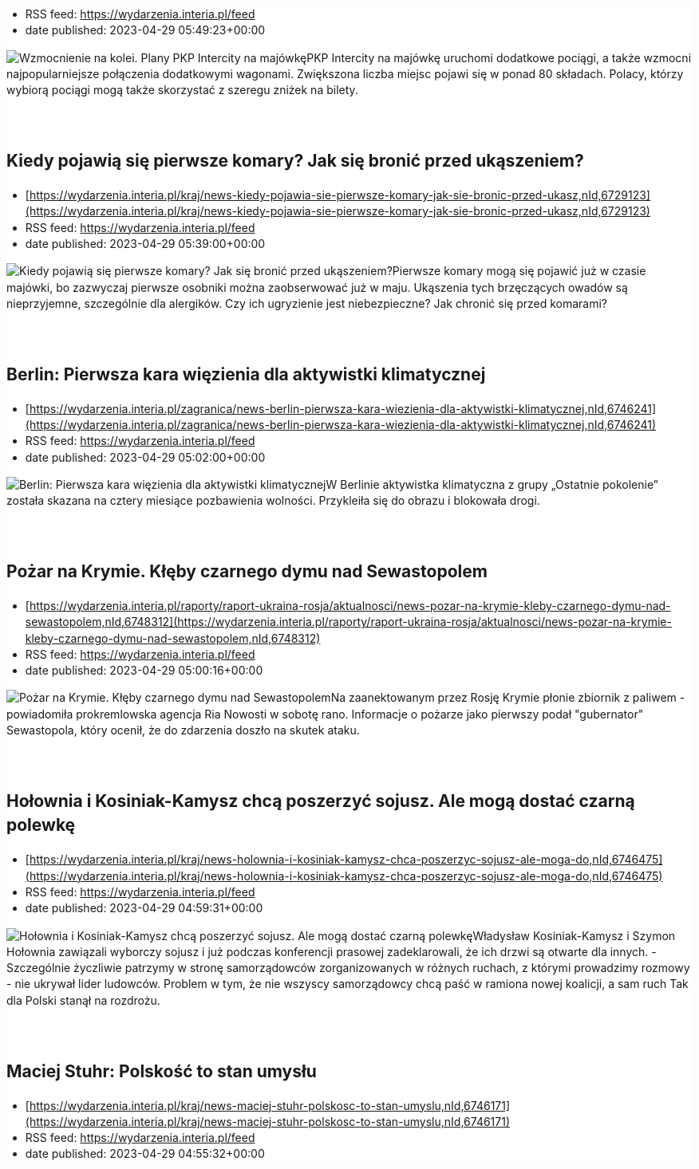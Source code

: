  - RSS feed: https://wydarzenia.interia.pl/feed
 - date published: 2023-04-29 05:49:23+00:00

<p><a href="https://wydarzenia.interia.pl/kraj/news-wzmocnienie-na-kolei-plany-pkp-intercity-na-majowke,nId,6748317"><img align="left" alt="Wzmocnienie na kolei. Plany PKP Intercity na majówkę" src="https://i.iplsc.com/wzmocnienie-na-kolei-plany-pkp-intercity-na-majowke/000H3A30VQ2113AA-C321.jpg" /></a>PKP Intercity na majówkę uruchomi dodatkowe pociągi, a także wzmocni najpopularniejsze połączenia dodatkowymi wagonami. Zwiększona liczba miejsc pojawi się w ponad 80 składach. Polacy, którzy wybiorą pociągi mogą także skorzystać z szeregu zniżek na bilety. </p><br clear="all" />

## Kiedy pojawią się pierwsze komary? Jak się bronić przed ukąszeniem?
 - [https://wydarzenia.interia.pl/kraj/news-kiedy-pojawia-sie-pierwsze-komary-jak-sie-bronic-przed-ukasz,nId,6729123](https://wydarzenia.interia.pl/kraj/news-kiedy-pojawia-sie-pierwsze-komary-jak-sie-bronic-przed-ukasz,nId,6729123)
 - RSS feed: https://wydarzenia.interia.pl/feed
 - date published: 2023-04-29 05:39:00+00:00

<p><a href="https://wydarzenia.interia.pl/kraj/news-kiedy-pojawia-sie-pierwsze-komary-jak-sie-bronic-przed-ukasz,nId,6729123"><img align="left" alt="Kiedy pojawią się pierwsze komary? Jak się bronić przed ukąszeniem?" src="https://i.iplsc.com/kiedy-pojawia-sie-pierwsze-komary-jak-sie-bronic-przed-ukasz/000AEEW72CHEJLCV-C321.jpg" /></a>Pierwsze komary mogą się pojawić już w czasie majówki, bo zazwyczaj pierwsze osobniki można zaobserwować już w maju. Ukąszenia tych brzęczących owadów są nieprzyjemne, szczególnie dla alergików. Czy ich ugryzienie jest niebezpieczne? Jak chronić się przed komarami?</p><br clear="all" />

## Berlin: Pierwsza kara więzienia dla aktywistki klimatycznej
 - [https://wydarzenia.interia.pl/zagranica/news-berlin-pierwsza-kara-wiezienia-dla-aktywistki-klimatycznej,nId,6746241](https://wydarzenia.interia.pl/zagranica/news-berlin-pierwsza-kara-wiezienia-dla-aktywistki-klimatycznej,nId,6746241)
 - RSS feed: https://wydarzenia.interia.pl/feed
 - date published: 2023-04-29 05:02:00+00:00

<p><a href="https://wydarzenia.interia.pl/zagranica/news-berlin-pierwsza-kara-wiezienia-dla-aktywistki-klimatycznej,nId,6746241"><img align="left" alt="Berlin: Pierwsza kara więzienia dla aktywistki klimatycznej" src="https://i.iplsc.com/berlin-pierwsza-kara-wiezienia-dla-aktywistki-klimatycznej/000H35JKH8R6KAT8-C321.jpg" /></a>W Berlinie aktywistka klimatyczna z grupy „Ostatnie pokolenie” została skazana na cztery miesiące pozbawienia wolności. Przykleiła się do obrazu i blokowała drogi.
</p><br clear="all" />

## Pożar na Krymie. Kłęby czarnego dymu nad Sewastopolem
 - [https://wydarzenia.interia.pl/raporty/raport-ukraina-rosja/aktualnosci/news-pozar-na-krymie-kleby-czarnego-dymu-nad-sewastopolem,nId,6748312](https://wydarzenia.interia.pl/raporty/raport-ukraina-rosja/aktualnosci/news-pozar-na-krymie-kleby-czarnego-dymu-nad-sewastopolem,nId,6748312)
 - RSS feed: https://wydarzenia.interia.pl/feed
 - date published: 2023-04-29 05:00:16+00:00

<p><a href="https://wydarzenia.interia.pl/raporty/raport-ukraina-rosja/aktualnosci/news-pozar-na-krymie-kleby-czarnego-dymu-nad-sewastopolem,nId,6748312"><img align="left" alt="Pożar na Krymie. Kłęby czarnego dymu nad Sewastopolem" src="https://i.iplsc.com/pozar-na-krymie-kleby-czarnego-dymu-nad-sewastopolem/000H3A08OACVECJP-C321.jpg" /></a>Na zaanektowanym przez Rosję Krymie płonie zbiornik z paliwem - powiadomiła prokremlowska agencja Ria Nowosti w sobotę rano. Informacje o pożarze jako pierwszy podał &quot;gubernator&quot; Sewastopola, który ocenił, że do zdarzenia doszło na skutek ataku. </p><br clear="all" />

## Hołownia i Kosiniak-Kamysz chcą poszerzyć sojusz. Ale mogą dostać czarną polewkę
 - [https://wydarzenia.interia.pl/kraj/news-holownia-i-kosiniak-kamysz-chca-poszerzyc-sojusz-ale-moga-do,nId,6746475](https://wydarzenia.interia.pl/kraj/news-holownia-i-kosiniak-kamysz-chca-poszerzyc-sojusz-ale-moga-do,nId,6746475)
 - RSS feed: https://wydarzenia.interia.pl/feed
 - date published: 2023-04-29 04:59:31+00:00

<p><a href="https://wydarzenia.interia.pl/kraj/news-holownia-i-kosiniak-kamysz-chca-poszerzyc-sojusz-ale-moga-do,nId,6746475"><img align="left" alt="Hołownia i Kosiniak-Kamysz chcą poszerzyć sojusz. Ale mogą dostać czarną polewkę" src="https://i.iplsc.com/holownia-i-kosiniak-kamysz-chca-poszerzyc-sojusz-ale-moga-do/000H37HTY61OAFA6-C321.jpg" /></a>Władysław Kosiniak-Kamysz i Szymon Hołownia zawiązali wyborczy sojusz i już podczas konferencji prasowej zadeklarowali, że ich drzwi są otwarte dla innych. - Szczególnie życzliwie patrzymy w stronę samorządowców zorganizowanych w różnych ruchach, z którymi prowadzimy rozmowy - nie ukrywał lider ludowców. Problem w tym, że nie wszyscy samorządowcy chcą paść w ramiona nowej koalicji, a sam ruch Tak dla Polski stanął na rozdrożu.</p><br clear="all" />

## Maciej Stuhr: Polskość to stan umysłu
 - [https://wydarzenia.interia.pl/kraj/news-maciej-stuhr-polskosc-to-stan-umyslu,nId,6746171](https://wydarzenia.interia.pl/kraj/news-maciej-stuhr-polskosc-to-stan-umyslu,nId,6746171)
 - RSS feed: https://wydarzenia.interia.pl/feed
 - date published: 2023-04-29 04:55:32+00:00
